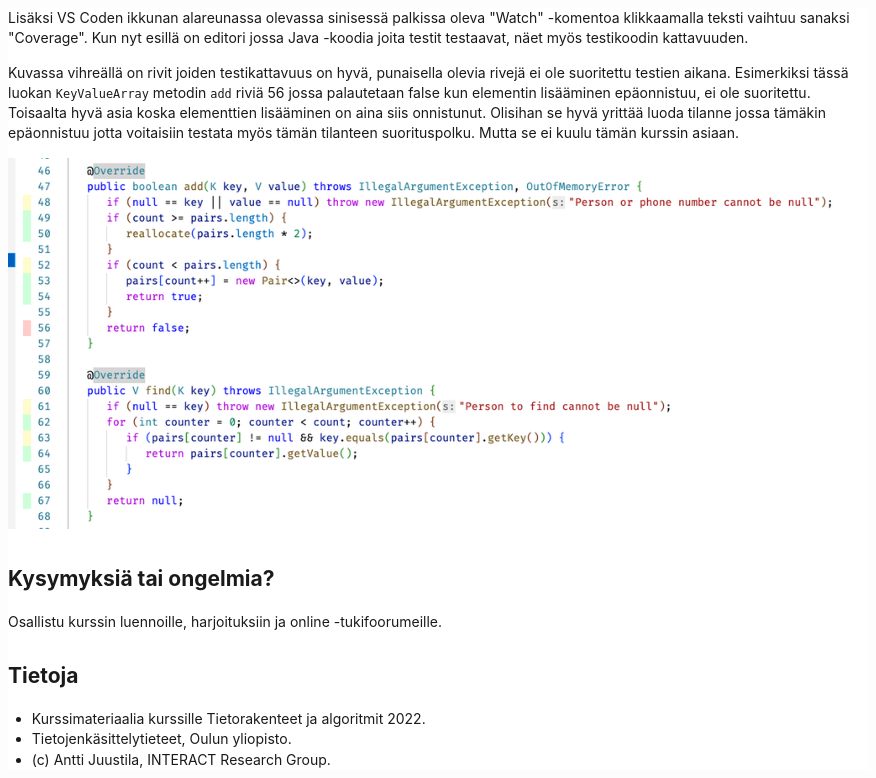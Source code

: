 Lisäksi VS Coden ikkunan alareunassa olevassa sinisessä palkissa oleva "Watch" -komentoa klikkaamalla teksti vaihtuu sanaksi "Coverage". Kun nyt esillä on editori jossa Java -koodia joita testit testaavat, näet myös testikoodin kattavuuden.

Kuvassa vihreällä on rivit joiden testikattavuus on hyvä, punaisella olevia rivejä ei ole suoritettu testien aikana. Esimerkiksi tässä luokan `KeyValueArray` metodin `add` riviä 56 jossa palautetaan false kun elementin lisääminen epäonnistuu, ei ole suoritettu. Toisaalta hyvä asia koska elementtien lisääminen on aina siis onnistunut. Olisihan se hyvä yrittää luoda tilanne jossa tämäkin epäonnistuu jotta voitaisiin testata myös tämän tilanteen suorituspolku. Mutta se ei kuulu tämän kurssin asiaan.

![Code coverage view](code-coverage.png)


## Kysymyksiä tai ongelmia?

Osallistu kurssin luennoille, harjoituksiin ja online -tukifoorumeille.

## Tietoja

* Kurssimateriaalia kurssille Tietorakenteet ja algoritmit 2022.
* Tietojenkäsittelytieteet, Oulun yliopisto.
* (c) Antti Juustila, INTERACT Research Group.
